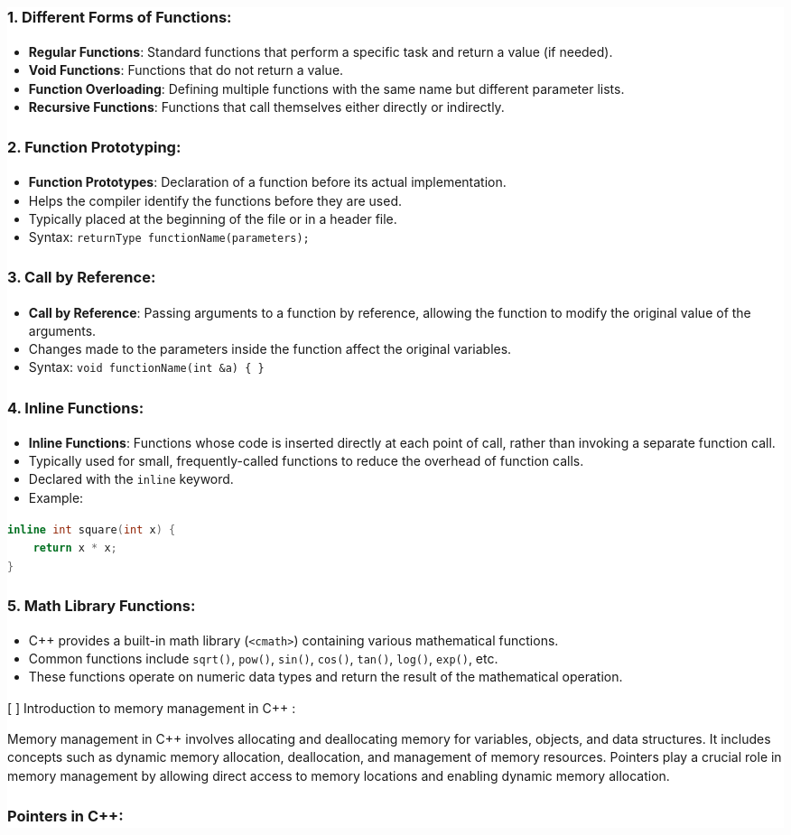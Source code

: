 ### 1. Different Forms of Functions:

-   **Regular Functions**: Standard functions that perform a specific task and return a value (if needed).
-   **Void Functions**: Functions that do not return a value.
-   **Function Overloading**: Defining multiple functions with the same name but different parameter lists.
-   **Recursive Functions**: Functions that call themselves either directly or indirectly.

### 2. Function Prototyping:

-   **Function Prototypes**: Declaration of a function before its actual implementation.
-   Helps the compiler identify the functions before they are used.
-   Typically placed at the beginning of the file or in a header file.
-   Syntax: `returnType functionName(parameters);`

### 3. Call by Reference:

-   **Call by Reference**: Passing arguments to a function by reference, allowing the function to modify the original value of the arguments.
-   Changes made to the parameters inside the function affect the original variables.
-   Syntax: `void functionName(int &a) { }`

### 4. Inline Functions:

-   **Inline Functions**: Functions whose code is inserted directly at each point of call, rather than invoking a separate function call.
-   Typically used for small, frequently-called functions to reduce the overhead of function calls.
-   Declared with the `inline` keyword.
-   Example:

```cpp
inline int square(int x) {
    return x * x;
}
```

### 5. Math Library Functions:

-   C++ provides a built-in math library (`<cmath>`) containing various mathematical functions.
-   Common functions include `sqrt()`, `pow()`, `sin()`, `cos()`, `tan()`, `log()`, `exp()`, etc.
-   These functions operate on numeric data types and return the result of the mathematical operation.


[ ] Introduction to memory management in C++ :

Memory management in C++ involves allocating and deallocating memory for variables, objects, and data structures. It includes concepts such as dynamic memory allocation, deallocation, and management of memory resources. Pointers play a crucial role in memory management by allowing direct access to memory locations and enabling dynamic memory allocation.

### Pointers in C++:
